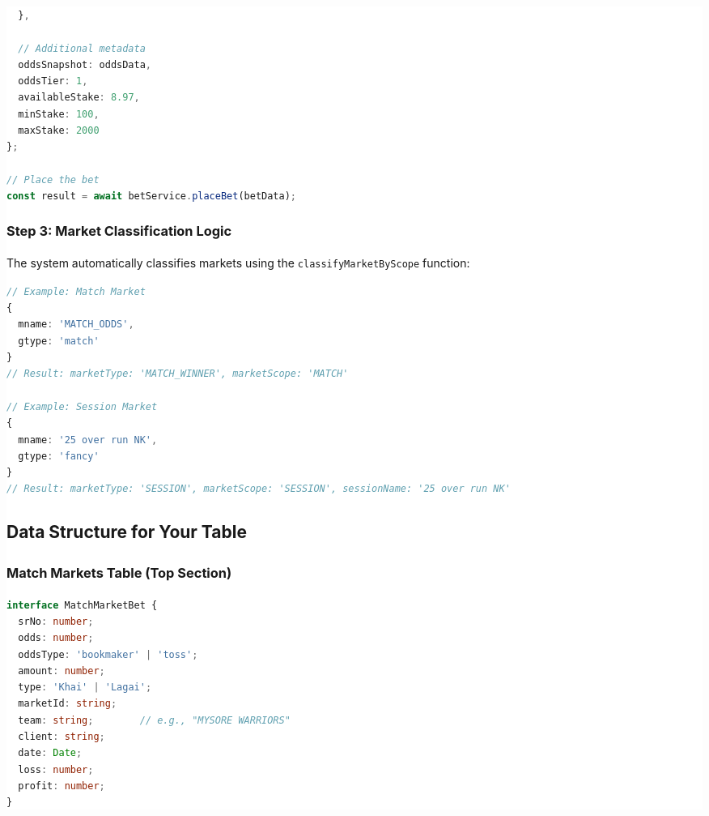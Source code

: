 ```typescript
  },
  
  // Additional metadata
  oddsSnapshot: oddsData,
  oddsTier: 1,
  availableStake: 8.97,
  minStake: 100,
  maxStake: 2000
};

// Place the bet
const result = await betService.placeBet(betData);
```

### Step 3: Market Classification Logic

The system automatically classifies markets using the `classifyMarketByScope` function:

```typescript
// Example: Match Market
{
  mname: 'MATCH_ODDS',
  gtype: 'match'
}
// Result: marketType: 'MATCH_WINNER', marketScope: 'MATCH'

// Example: Session Market  
{
  mname: '25 over run NK',
  gtype: 'fancy'
}
// Result: marketType: 'SESSION', marketScope: 'SESSION', sessionName: '25 over run NK'
```

## Data Structure for Your Table

### Match Markets Table (Top Section)
```typescript
interface MatchMarketBet {
  srNo: number;
  odds: number;
  oddsType: 'bookmaker' | 'toss';
  amount: number;
  type: 'Khai' | 'Lagai';
  marketId: string;
  team: string;        // e.g., "MYSORE WARRIORS"
  client: string;
  date: Date;
  loss: number;
  profit: number;
}
```

